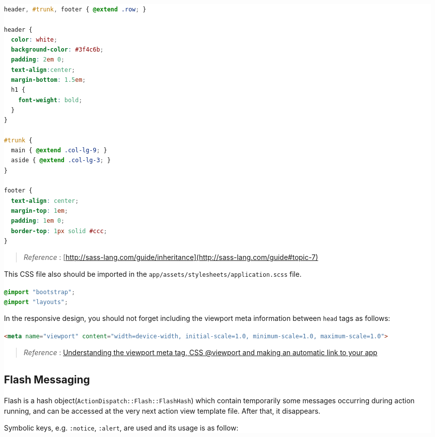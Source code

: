 ```scss
header, #trunk, footer { @extend .row; }

header {
  color: white;
  background-color: #3f4c6b;
  padding: 2em 0;
  text-align:center;
  margin-bottom: 1.5em;
  h1 {
    font-weight: bold;
  }
}

#trunk {
  main { @extend .col-lg-9; }
  aside { @extend .col-lg-3; }
}

footer {
  text-align: center;
  margin-top: 1em;
  padding: 1em 0;
  border-top: 1px solid #ccc;
}
```

> _*Reference*_ : [http://sass-lang.com/guide/inheritance](http://sass-lang.com/guide#topic-7)

This CSS file also should be imported in the `app/assets/stylesheets/application.scss` file.

```scss
@import "bootstrap";
@import "layouts";
```

In the responsive design, you should not forget including the viewport meta information between `head` tags as follows:

```html
<meta name="viewport" content="width=device-width, initial-scale=1.0, minimum-scale=1.0, maximum-scale=1.0">
```

>  *Reference* : [Understanding the viewport meta tag, CSS @viewport and making an automatic link to your app](https://benfrain.com/understanding-the-viewport-meta-tag-and-css-viewport/)



## Flash Messaging

Flash is a hash object(`ActionDispatch::Flash::FlashHash`) which contain temporarily some messages occurring during action running, and can be accessed at the very next action view template file. After that, it disappears.

Symbolic keys, e.g. `:notice`, `:alert`, are used and its usage is as follow:
